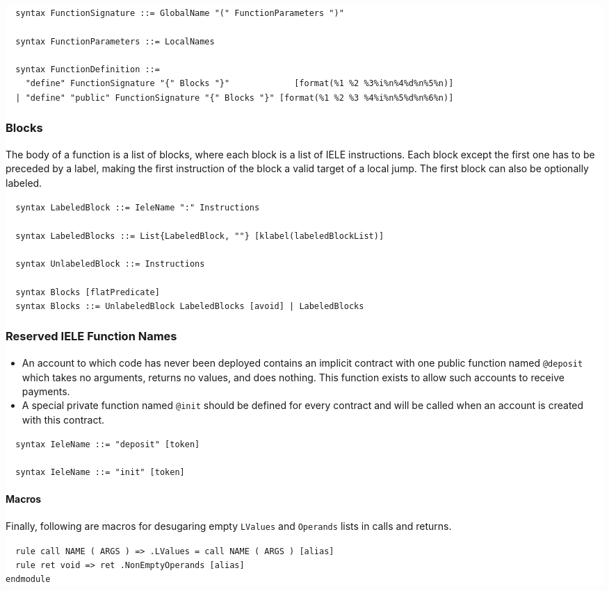 ```k
  syntax FunctionSignature ::= GlobalName "(" FunctionParameters ")"

  syntax FunctionParameters ::= LocalNames

  syntax FunctionDefinition ::= 
    "define" FunctionSignature "{" Blocks "}"             [format(%1 %2 %3%i%n%4%d%n%5%n)]
  | "define" "public" FunctionSignature "{" Blocks "}" [format(%1 %2 %3 %4%i%n%5%d%n%6%n)]
```

### Blocks

The body of a function is a list of blocks, where each block is a list of IELE instructions. Each block except the first one has to be preceded by a label, making the first instruction of the block a valid target of a local jump. The first block can also be optionally labeled.

```k
  syntax LabeledBlock ::= IeleName ":" Instructions

  syntax LabeledBlocks ::= List{LabeledBlock, ""} [klabel(labeledBlockList)]

  syntax UnlabeledBlock ::= Instructions

  syntax Blocks [flatPredicate]
  syntax Blocks ::= UnlabeledBlock LabeledBlocks [avoid] | LabeledBlocks
```

### Reserved IELE Function Names

-   An account to which code has never been deployed contains an implicit contract with one public function named `@deposit` which takes no arguments, returns no values, and does nothing. This function exists to allow such accounts to receive payments.
-   A special private function named `@init` should be defined for every contract and will be called when an account is created with this contract.

```k
  syntax IeleName ::= "deposit" [token]

  syntax IeleName ::= "init" [token]
```

#### Macros

Finally, following are macros for desugaring empty `LValues` and `Operands` lists in calls and returns.

```k
  rule call NAME ( ARGS ) => .LValues = call NAME ( ARGS ) [alias]
  rule ret void => ret .NonEmptyOperands [alias]
endmodule
```

